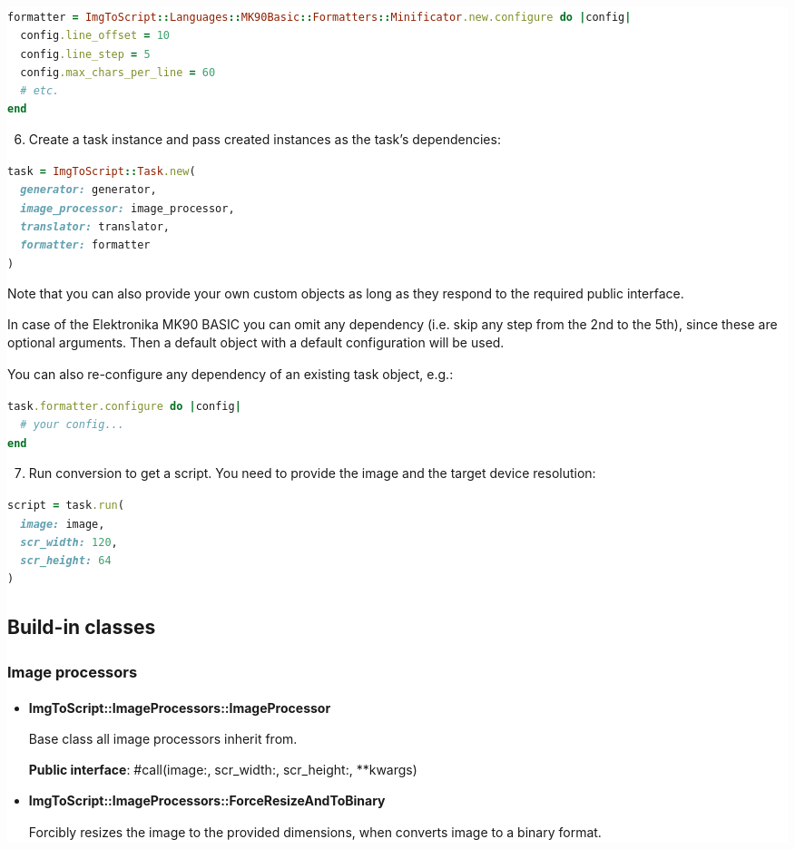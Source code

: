 ```ruby
formatter = ImgToScript::Languages::MK90Basic::Formatters::Minificator.new.configure do |config|
  config.line_offset = 10
  config.line_step = 5
  config.max_chars_per_line = 60
  # etc.
end
```

6. Create a task instance and pass created instances as the task’s dependencies:

```ruby
task = ImgToScript::Task.new(
  generator: generator,
  image_processor: image_processor,
  translator: translator,
  formatter: formatter
)
```

Note that you can also provide your own custom objects as long as they respond to the required public interface.

In case of the Elektronika MK90 BASIC you can omit any dependency (i.e. skip any step from the 2nd to the 5th), since these are optional arguments. Then a default object with a default configuration will be used.

You can also re-configure any dependency of an existing task object, e.g.:

```ruby
task.formatter.configure do |config|
  # your config...
end
```

7. Run conversion to get a script. You need to provide the image and the target device resolution:

```ruby
script = task.run(
  image: image,
  scr_width: 120,
  scr_height: 64
)
```

## Build-in classes

### Image processors

- **ImgToScript::ImageProcessors::ImageProcessor**

   Base class all image processors inherit from.

   **Public interface**: #call(image:, scr_width:, scr_height:, **kwargs)

- **ImgToScript::ImageProcessors::ForceResizeAndToBinary**

   Forcibly resizes the image to the provided dimensions, when converts image to a binary format.
